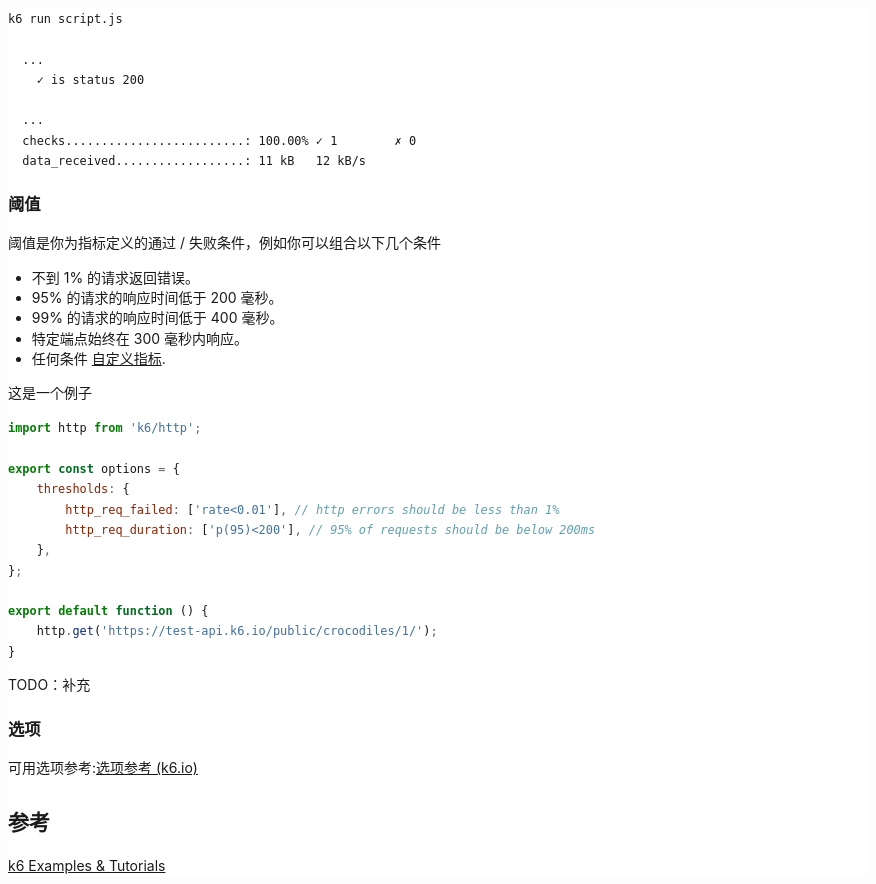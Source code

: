 ```sh
k6 run script.js

  ...
    ✓ is status 200

  ...
  checks.........................: 100.00% ✓ 1        ✗ 0
  data_received..................: 11 kB   12 kB/s

```

### 阈值

阈值是你为指标定义的通过 / 失败条件，例如你可以组合以下几个条件

- 不到 1% 的请求返回错误。
- 95% 的请求的响应时间低于 200 毫秒。
- 99% 的请求的响应时间低于 400 毫秒。
- 特定端点始终在 300 毫秒内响应。
- 任何条件 [自定义指标](https://k6.io/docs/using-k6/metrics/create-custom-metrics).

这是一个例子

```js
import http from 'k6/http';

export const options = {
    thresholds: {
        http_req_failed: ['rate<0.01'], // http errors should be less than 1%
        http_req_duration: ['p(95)<200'], // 95% of requests should be below 200ms
    },
};

export default function () {
    http.get('https://test-api.k6.io/public/crocodiles/1/');
}

```

TODO：补充

### 选项

可用选项参考:[选项参考 (k6.io)](https://k6.io/docs/using-k6/k6-options/reference/)

## 参考

[k6 Examples & Tutorials](https://k6.io/docs/examples/)
